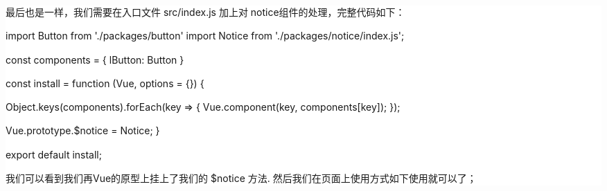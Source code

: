 最后也是一样，我们需要在入口文件 src/index.js 加上对 notice组件的处理，完整代码如下：

import Button from './packages/button'
import Notice from './packages/notice/index.js';

const components = {
  lButton: Button
}

const install = function (Vue, options = {}) {

  Object.keys(components).forEach(key => {
    Vue.component(key, components[key]);
  });

  Vue.prototype.$notice = Notice;
}

export default install;

我们可以看到我们再Vue的原型上挂上了我们的 $notice 方法. 然后我们在页面上使用方式如下使用就可以了；

<script>
  export default() {
    mounted() {
      this.$notice({
        title: '提示',
        content: this.content,
        duration: 3
      })
    }
  }
<script>

#### 在其他项目测试使用

我们可以使用 vue-cli 生成一个demo项目，使用这个项目去引入我们的组件库，如果我们的包还没有发布出去，可以在我门的组件库项目的目录下使用 npm link
命令去创建一个link。比如我们的组件库为 v-component-ui, 因此可以在我们的组件库根目录下执行 npm link 命令。

#### 注意修改 package.json 中的几个字段

{
  "name": 'v-component-ui',
  "version": "1.0.0",
  "main": "lib/v-component-ui.min.js"
}

如上name代表别人使用我们的包的时候的包名，main：表示别人直接引入我们包的时候，入口文件是哪一个，这里我们在webpack打包后的文件是 lib/v-component-ui.min.js,
因此我们在main中填写这个就可以了。

然后在我们的demo项目的目录下使用 npm link package_name 这里的package_name就是我们的组件库的包名，然后在我们的demo项目
在入口App.vue 页面上引入包，如下代码：

import Vue from 'vue';

import VComponentUI from 'v-component-ui'; // 引入组件库
import 'v-component-ui/lib/styles/v-component-ui.css'; // 引入整个组件库的样式文件
